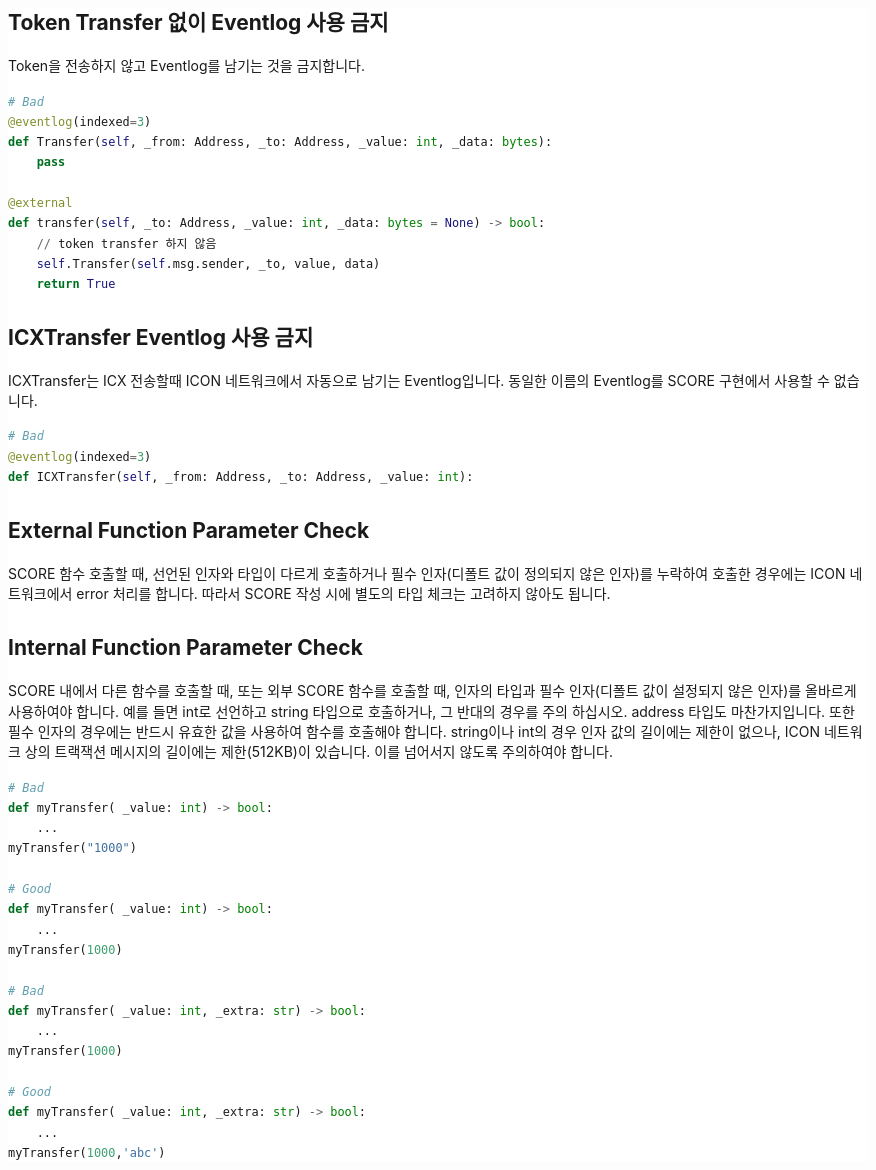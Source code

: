 ## Token Transfer 없이 Eventlog 사용 금지
Token을 전송하지 않고 Eventlog를 남기는 것을 금지합니다.
```python
# Bad
@eventlog(indexed=3)
def Transfer(self, _from: Address, _to: Address, _value: int, _data: bytes):
    pass

@external
def transfer(self, _to: Address, _value: int, _data: bytes = None) -> bool:
    // token transfer 하지 않음
    self.Transfer(self.msg.sender, _to, value, data)
    return True
```    

## ICXTransfer Eventlog 사용 금지
ICXTransfer는 ICX 전송할때 ICON 네트워크에서 자동으로 남기는 Eventlog입니다. 동일한 이름의 Eventlog를 SCORE 구현에서 사용할 수 없습니다.
```python
# Bad
@eventlog(indexed=3)
def ICXTransfer(self, _from: Address, _to: Address, _value: int):
```

## External Function Parameter Check
SCORE 함수 호출할 때, 선언된 인자와 타입이 다르게 호출하거나 필수 인자(디폴트 값이 정의되지 않은 인자)를 누락하여 호출한 경우에는 ICON 네트워크에서 error 처리를 합니다. 따라서 SCORE 작성 시에 별도의 타입 체크는 고려하지 않아도 됩니다.

## Internal Function Parameter Check
SCORE 내에서 다른 함수를 호출할 때, 또는 외부 SCORE 함수를 호출할 때, 인자의 타입과 필수 인자(디폴트 값이 설정되지 않은 인자)를 올바르게 사용하여야 합니다. 예를 들면 int로 선언하고 string 타입으로 호출하거나, 그 반대의 경우를 주의 하십시오. address 타입도 마찬가지입니다. 또한 필수 인자의 경우에는 반드시 유효한 값을 사용하여 함수를 호출해야 합니다.
string이나 int의 경우 인자 값의 길이에는 제한이 없으나, ICON 네트워크 상의 트랙잭션 메시지의 길이에는 제한(512KB)이 있습니다. 이를 넘어서지 않도록 주의하여야 합니다.
```python
# Bad
def myTransfer( _value: int) -> bool:
    ...
myTransfer("1000")

# Good
def myTransfer( _value: int) -> bool:
    ...
myTransfer(1000)

# Bad
def myTransfer( _value: int, _extra: str) -> bool:
    ...
myTransfer(1000)

# Good
def myTransfer( _value: int, _extra: str) -> bool:
    ...
myTransfer(1000,'abc')
```

